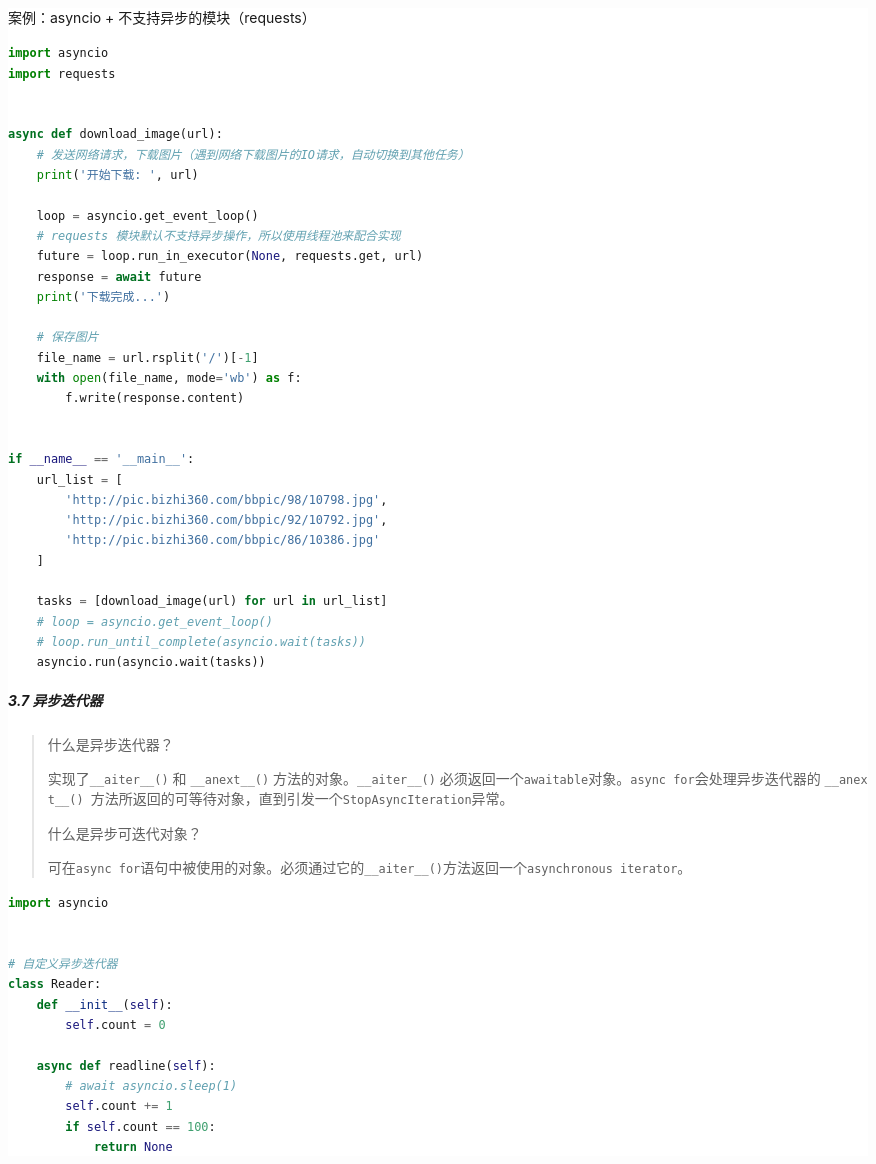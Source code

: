 

案例：asyncio + 不支持异步的模块（requests）

```python
import asyncio
import requests


async def download_image(url):
  	# 发送网络请求，下载图片（遇到网络下载图片的IO请求，自动切换到其他任务）
    print('开始下载: ', url)
    
    loop = asyncio.get_event_loop()
    # requests 模块默认不支持异步操作，所以使用线程池来配合实现
    future = loop.run_in_executor(None, requests.get, url)
    response = await future
    print('下载完成...')

    # 保存图片
    file_name = url.rsplit('/')[-1]
    with open(file_name, mode='wb') as f:
        f.write(response.content)


if __name__ == '__main__':
    url_list = [
        'http://pic.bizhi360.com/bbpic/98/10798.jpg',
        'http://pic.bizhi360.com/bbpic/92/10792.jpg',
        'http://pic.bizhi360.com/bbpic/86/10386.jpg'
    ]
    
    tasks = [download_image(url) for url in url_list]
    # loop = asyncio.get_event_loop()
    # loop.run_until_complete(asyncio.wait(tasks))
    asyncio.run(asyncio.wait(tasks))
```



##### 3.7 异步迭代器

> 什么是异步迭代器？
>
> 实现了`__aiter__()` 和 `__anext__()` 方法的对象。`__aiter__()` 必须返回一个`awaitable`对象。`async for`会处理异步迭代器的 `__anext__() `方法所返回的可等待对象，直到引发一个`StopAsyncIteration`异常。
>
> 
>
> 什么是异步可迭代对象？
>
> 可在`async for`语句中被使用的对象。必须通过它的`__aiter__()`方法返回一个`asynchronous iterator`。

```python
import asyncio


# 自定义异步迭代器
class Reader:
    def __init__(self):
        self.count = 0

    async def readline(self):
        # await asyncio.sleep(1)
        self.count += 1
        if self.count == 100:
            return None
```